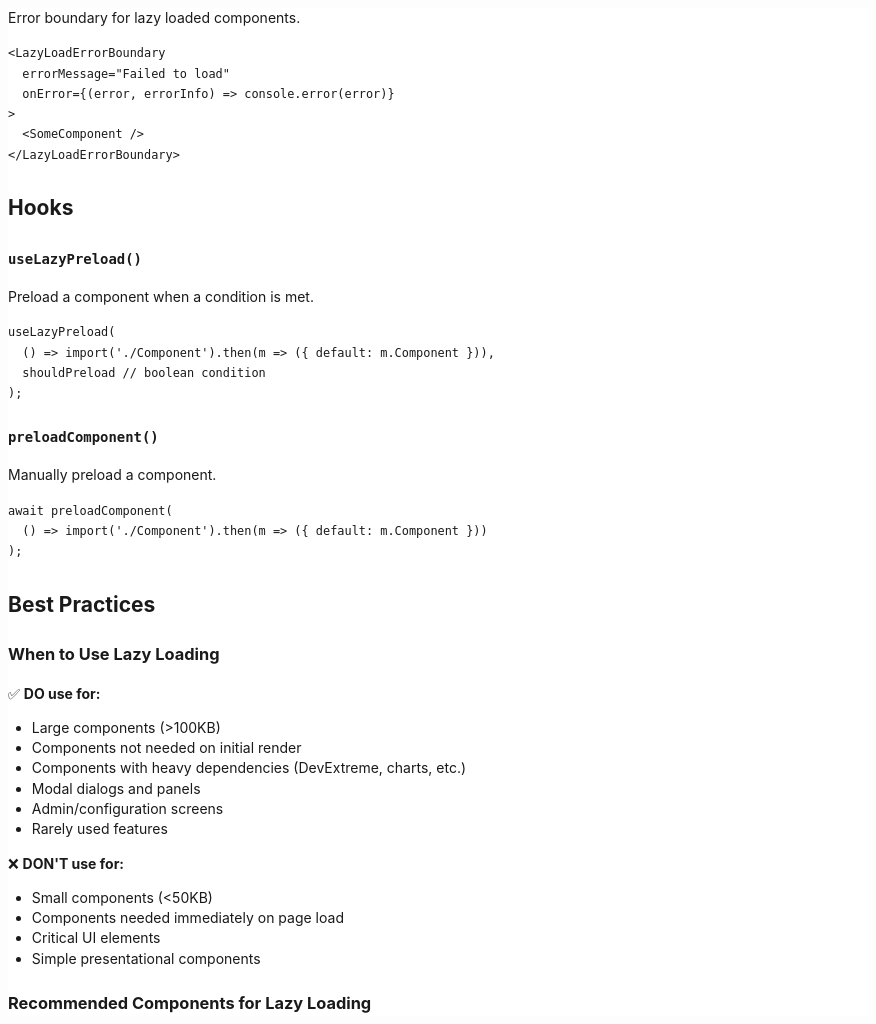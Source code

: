 Error boundary for lazy loaded components.

```tsx
<LazyLoadErrorBoundary
  errorMessage="Failed to load"
  onError={(error, errorInfo) => console.error(error)}
>
  <SomeComponent />
</LazyLoadErrorBoundary>
```

## Hooks

### `useLazyPreload()`

Preload a component when a condition is met.

```tsx
useLazyPreload(
  () => import('./Component').then(m => ({ default: m.Component })),
  shouldPreload // boolean condition
);
```

### `preloadComponent()`

Manually preload a component.

```tsx
await preloadComponent(
  () => import('./Component').then(m => ({ default: m.Component }))
);
```

## Best Practices

### When to Use Lazy Loading

✅ **DO use for:**
- Large components (>100KB)
- Components not needed on initial render
- Components with heavy dependencies (DevExtreme, charts, etc.)
- Modal dialogs and panels
- Admin/configuration screens
- Rarely used features

❌ **DON'T use for:**
- Small components (<50KB)
- Components needed immediately on page load
- Critical UI elements
- Simple presentational components

### Recommended Components for Lazy Loading
